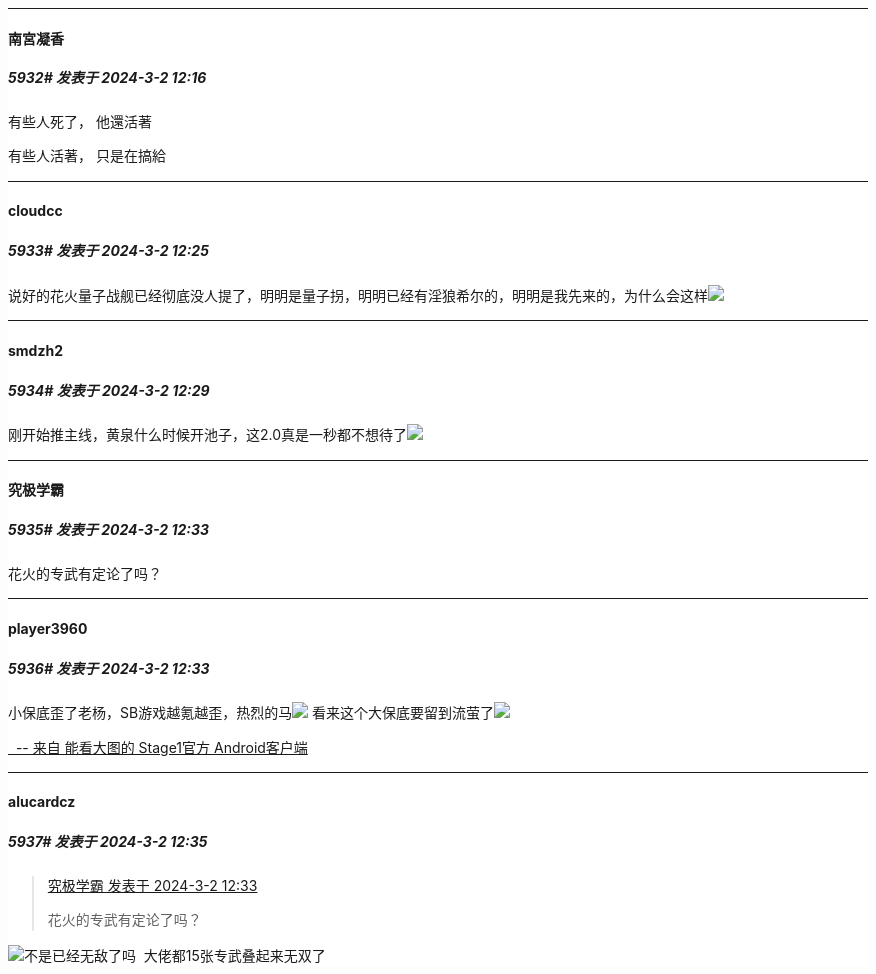 
*****

####  南宮凝香  
##### 5932#       发表于 2024-3-2 12:16

有些人死了， 他還活著

有些人活著， 只是在搞給


*****

####  cloudcc  
##### 5933#       发表于 2024-3-2 12:25

说好的花火量子战舰已经彻底没人提了，明明是量子拐，明明已经有淫狼希尔的，明明是我先来的，为什么会这样<img src="https://static.saraba1st.com/image/smiley/face2017/068.png" referrerpolicy="no-referrer">


*****

####  smdzh2  
##### 5934#       发表于 2024-3-2 12:29

刚开始推主线，黄泉什么时候开池子，这2.0真是一秒都不想待了<img src="https://static.saraba1st.com/image/smiley/face2017/076.png" referrerpolicy="no-referrer">

*****

####  究极学霸  
##### 5935#       发表于 2024-3-2 12:33

花火的专武有定论了吗？

*****

####  player3960  
##### 5936#       发表于 2024-3-2 12:33

小保底歪了老杨，SB游戏越氪越歪，热烈的马<img src="https://static.saraba1st.com/image/smiley/face2017/022.png" referrerpolicy="no-referrer">
看来这个大保底要留到流萤了<img src="https://static.saraba1st.com/image/smiley/face2017/068.png" referrerpolicy="no-referrer">

[  -- 来自 能看大图的 Stage1官方 Android客户端](https://www.coolapk.com/apk/140634)


*****

####  alucardcz  
##### 5937#       发表于 2024-3-2 12:35

<blockquote><a href="httphttps://bbs.saraba1st.com/2b/forum.php?mod=redirect&amp;goto=findpost&amp;pid=64123308&amp;ptid=2170568" target="_blank">究极学霸 发表于 2024-3-2 12:33</a>

花火的专武有定论了吗？</blockquote>
<img src="https://static.saraba1st.com/image/smiley/face2017/067.png" referrerpolicy="no-referrer">不是已经无敌了吗  大佬都15张专武叠起来无双了
